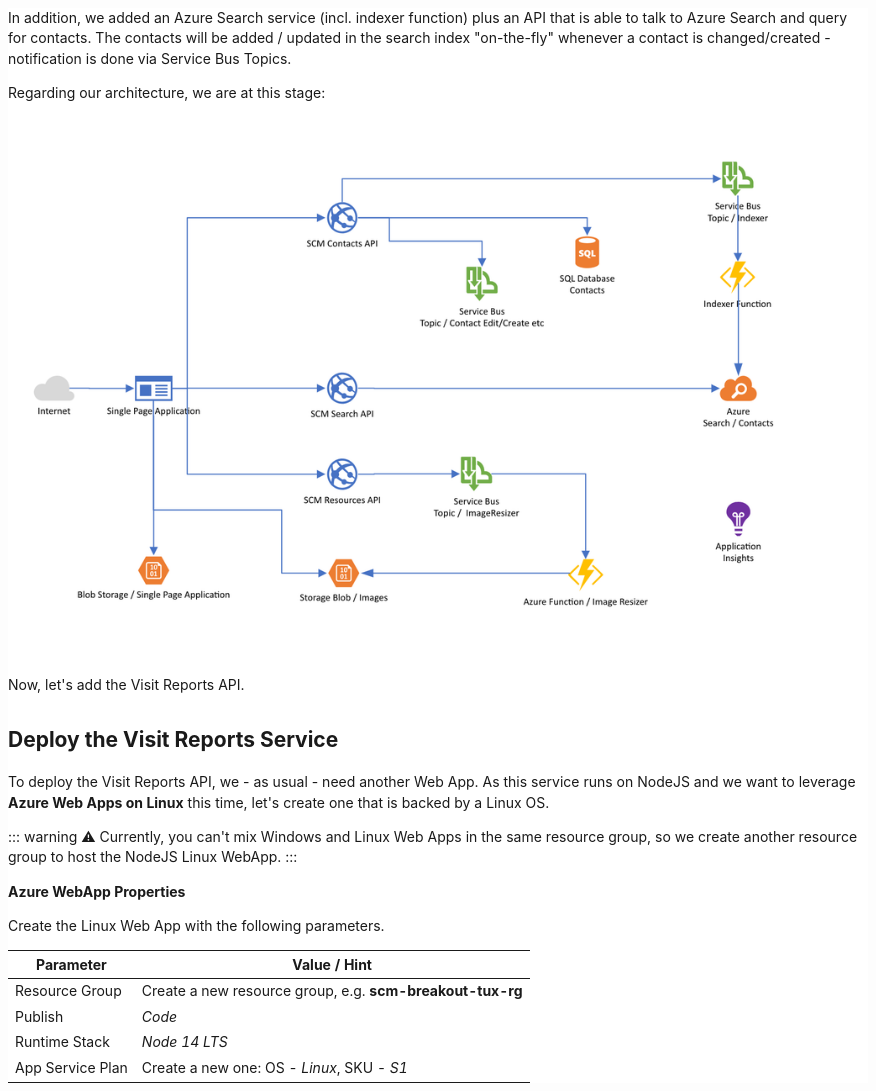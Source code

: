 In addition, we added an Azure Search service (incl. indexer function) plus an API that is able to talk to Azure Search and query for contacts. The contacts will be added / updated in the search index "on-the-fly" whenever a contact is changed/created - notification is done via Service Bus Topics.

Regarding our architecture, we are at this stage:

![Architecture Breakout 1](./images/architecture_day3breakout1.png 'Architecture Breakout 1')

Now, let's add the Visit Reports API.

## Deploy the Visit Reports Service

To deploy the Visit Reports API, we - as usual - need another Web App. As this service runs on NodeJS and we want to leverage **Azure Web Apps on Linux** this time, let's create one that is backed by a Linux OS.

::: warning
⚠️ Currently, you can't mix Windows and Linux Web Apps in the same resource group, so we create another resource group to host the NodeJS Linux WebApp.
:::

**Azure WebApp Properties**

Create the Linux Web App with the following parameters.

| Parameter        | Value / Hint                                              |
| ---------------- | --------------------------------------------------------- |
| Resource Group   | Create a new resource group, e.g. **scm-breakout-tux-rg** |
| Publish          | _Code_                                                    |
| Runtime Stack    | _Node 14 LTS_                                             |
| App Service Plan | Create a new one: OS - _Linux_, SKU - _S1_                |
